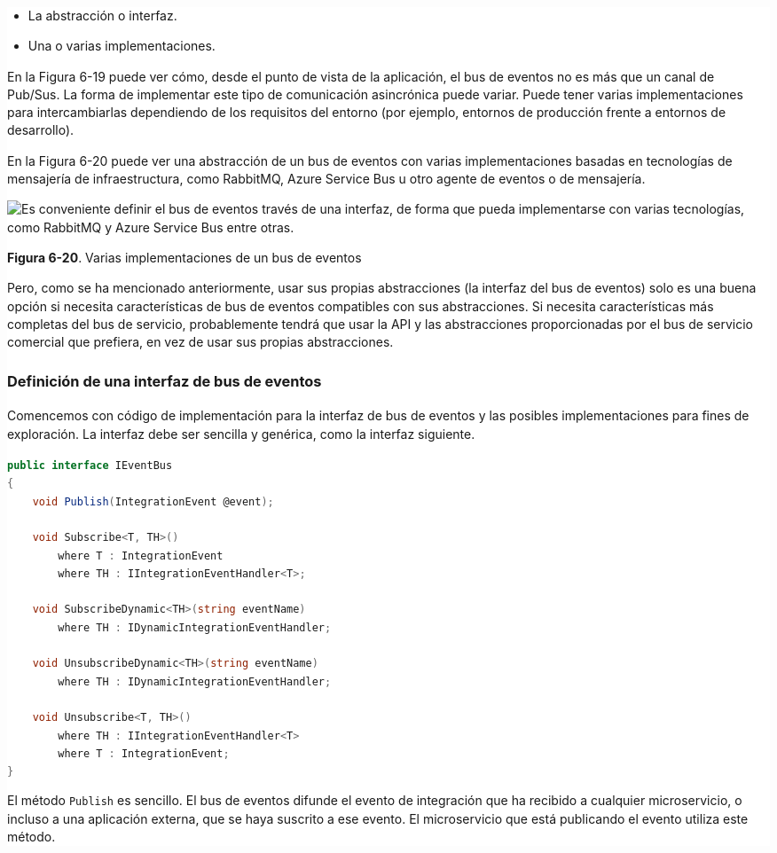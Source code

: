 -   La abstracción o interfaz.

-   Una o varias implementaciones.

En la Figura 6-19 puede ver cómo, desde el punto de vista de la aplicación, el bus de eventos no es más que un canal de Pub/Sus. La forma de implementar este tipo de comunicación asincrónica puede variar. Puede tener varias implementaciones para intercambiarlas dependiendo de los requisitos del entorno (por ejemplo, entornos de producción frente a entornos de desarrollo).

En la Figura 6-20 puede ver una abstracción de un bus de eventos con varias implementaciones basadas en tecnologías de mensajería de infraestructura, como RabbitMQ, Azure Service Bus u otro agente de eventos o de mensajería.

![Es conveniente definir el bus de eventos través de una interfaz, de forma que pueda implementarse con varias tecnologías, como RabbitMQ y Azure Service Bus entre otras.](./media/image21.png)

**Figura 6-20**. Varias implementaciones de un bus de eventos

Pero, como se ha mencionado anteriormente, usar sus propias abstracciones (la interfaz del bus de eventos) solo es una buena opción si necesita características de bus de eventos compatibles con sus abstracciones. Si necesita características más completas del bus de servicio, probablemente tendrá que usar la API y las abstracciones proporcionadas por el bus de servicio comercial que prefiera, en vez de usar sus propias abstracciones.

### <a name="defining-an-event-bus-interface"></a>Definición de una interfaz de bus de eventos

Comencemos con código de implementación para la interfaz de bus de eventos y las posibles implementaciones para fines de exploración. La interfaz debe ser sencilla y genérica, como la interfaz siguiente.

```csharp
public interface IEventBus
{
    void Publish(IntegrationEvent @event);

    void Subscribe<T, TH>()
        where T : IntegrationEvent
        where TH : IIntegrationEventHandler<T>;

    void SubscribeDynamic<TH>(string eventName)
        where TH : IDynamicIntegrationEventHandler;

    void UnsubscribeDynamic<TH>(string eventName)
        where TH : IDynamicIntegrationEventHandler;

    void Unsubscribe<T, TH>()
        where TH : IIntegrationEventHandler<T>
        where T : IntegrationEvent;
}
```

El método `Publish` es sencillo. El bus de eventos difunde el evento de integración que ha recibido a cualquier microservicio, o incluso a una aplicación externa, que se haya suscrito a ese evento. El microservicio que está publicando el evento utiliza este método.
